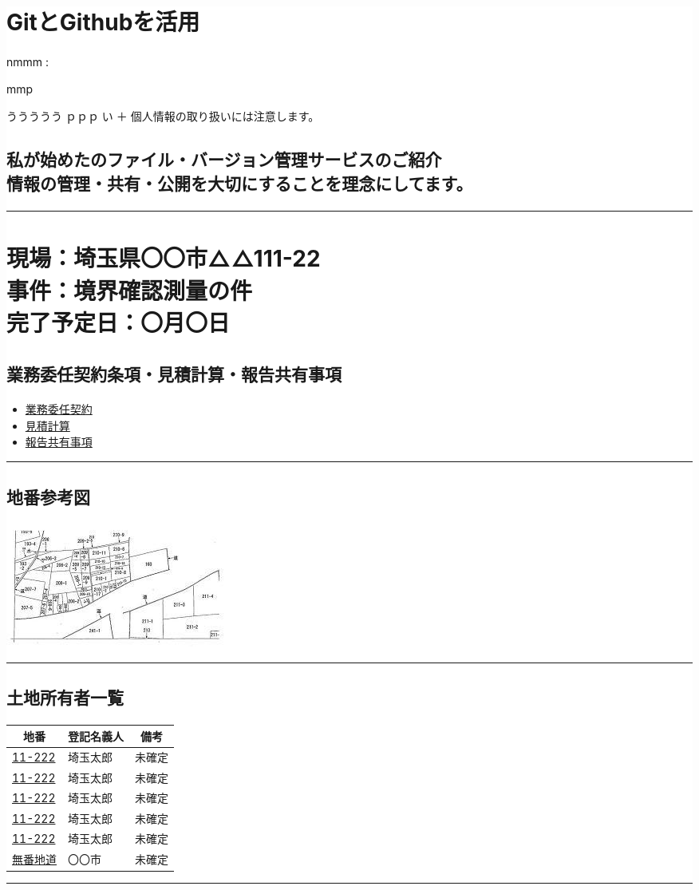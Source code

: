 # GitとGithubを活用
nmmm
:

mmp

ううううう
ｐｐｐ
い
＋
個人情報の取り扱いには注意します。

## 私が始めたのファイル・バージョン管理サービスのご紹介<br>情報の管理・共有・公開を大切にすることを理念にしてます。

---

# 現場：埼玉県〇〇市△△111-22<br>事件：境界確認測量の件<br>完了予定日：〇月〇日

## 業務委任契約条項・見積計算・報告共有事項
- [業務委任契約](other-data/contract/01.md)
- [見積計算](other-data/contract/02.md)
- [報告共有事項](other-data/contract/02.md)

---


## 地番参考図

[![Googleマップ](data/map.jpg)](data/map.jpg)

---


## 土地所有者一覧

|地番|登記名義人|備考|
|-|-|-|
|[11-222](acquired-data/matters)|埼玉太郎|未確定|
|[11-222](acquired-data/matters)|埼玉太郎|未確定|
|[11-222](acquired-data/matters)|埼玉太郎|未確定|
|[11-222](acquired-data/matters)|埼玉太郎|未確定|
|[11-222](acquired-data/matters)|埼玉太郎|未確定|
|[無番地道](acquired-data/matters)|〇〇市|未確定|

---